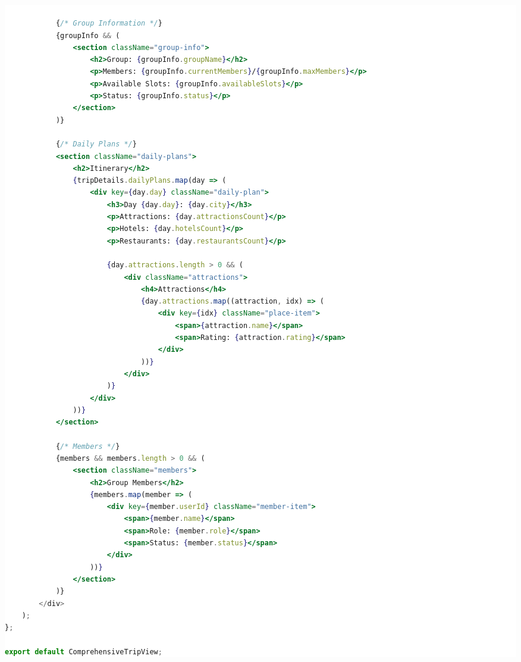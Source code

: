 ```jsx

            {/* Group Information */}
            {groupInfo && (
                <section className="group-info">
                    <h2>Group: {groupInfo.groupName}</h2>
                    <p>Members: {groupInfo.currentMembers}/{groupInfo.maxMembers}</p>
                    <p>Available Slots: {groupInfo.availableSlots}</p>
                    <p>Status: {groupInfo.status}</p>
                </section>
            )}

            {/* Daily Plans */}
            <section className="daily-plans">
                <h2>Itinerary</h2>
                {tripDetails.dailyPlans.map(day => (
                    <div key={day.day} className="daily-plan">
                        <h3>Day {day.day}: {day.city}</h3>
                        <p>Attractions: {day.attractionsCount}</p>
                        <p>Hotels: {day.hotelsCount}</p>
                        <p>Restaurants: {day.restaurantsCount}</p>
                        
                        {day.attractions.length > 0 && (
                            <div className="attractions">
                                <h4>Attractions</h4>
                                {day.attractions.map((attraction, idx) => (
                                    <div key={idx} className="place-item">
                                        <span>{attraction.name}</span>
                                        <span>Rating: {attraction.rating}</span>
                                    </div>
                                ))}
                            </div>
                        )}
                    </div>
                ))}
            </section>

            {/* Members */}
            {members && members.length > 0 && (
                <section className="members">
                    <h2>Group Members</h2>
                    {members.map(member => (
                        <div key={member.userId} className="member-item">
                            <span>{member.name}</span>
                            <span>Role: {member.role}</span>
                            <span>Status: {member.status}</span>
                        </div>
                    ))}
                </section>
            )}
        </div>
    );
};

export default ComprehensiveTripView;
```
